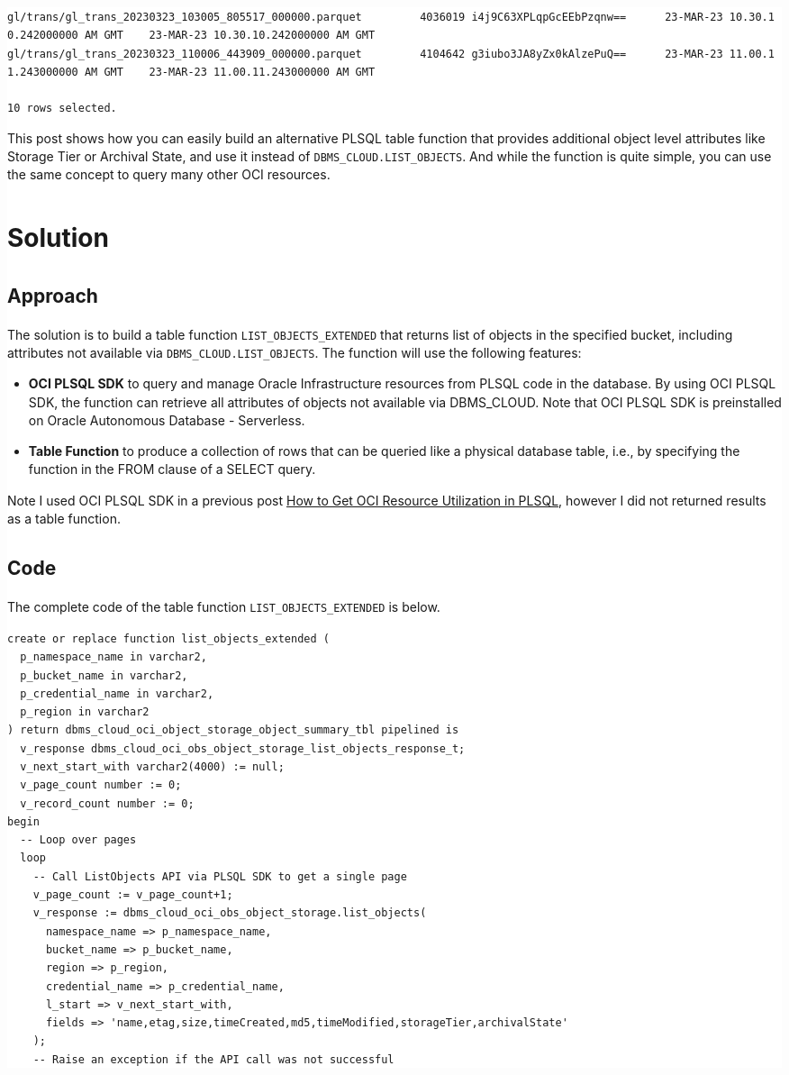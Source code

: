 ```
gl/trans/gl_trans_20230323_103005_805517_000000.parquet         4036019 i4j9C63XPLqpGcEEbPzqnw==      23-MAR-23 10.30.10.242000000 AM GMT    23-MAR-23 10.30.10.242000000 AM GMT
gl/trans/gl_trans_20230323_110006_443909_000000.parquet         4104642 g3iubo3JA8yZx0kAlzePuQ==      23-MAR-23 11.00.11.243000000 AM GMT    23-MAR-23 11.00.11.243000000 AM GMT

10 rows selected.
```

This post shows how you can easily build an alternative PLSQL table function that provides
additional object level attributes like Storage Tier or Archival State, and use it instead
of `DBMS_CLOUD.LIST_OBJECTS`. And while the function is quite simple, you can use the same
concept to query many other OCI resources.


# __Solution__

## Approach

The solution is to build a table function `LIST_OBJECTS_EXTENDED` that returns list of
objects in the specified bucket, including attributes not available via
`DBMS_CLOUD.LIST_OBJECTS`. The function will use the following features:

* __OCI PLSQL SDK__ to query and manage Oracle Infrastructure resources from PLSQL code in
the database. By using OCI PLSQL SDK, the function can retrieve all attributes of objects
not available via DBMS_CLOUD. Note that OCI PLSQL SDK is preinstalled on Oracle Autonomous
Database - Serverless.

* __Table Function__ to produce a collection of rows that can be queried like a physical
database table, i.e., by specifying the function in the FROM clause of a SELECT query.

Note I used OCI PLSQL SDK in a previous post [How to Get OCI Resource Utilization in
PLSQL](https://jakubillner.github.io/2022/10/07/How-to-Get-OCI-Utilization-in-PLSQL.html),
however I did not returned results as a table function.



## Code

The complete code of the table function `LIST_OBJECTS_EXTENDED` is below.

```
create or replace function list_objects_extended (
  p_namespace_name in varchar2,
  p_bucket_name in varchar2,
  p_credential_name in varchar2,
  p_region in varchar2
) return dbms_cloud_oci_object_storage_object_summary_tbl pipelined is
  v_response dbms_cloud_oci_obs_object_storage_list_objects_response_t;
  v_next_start_with varchar2(4000) := null;
  v_page_count number := 0;
  v_record_count number := 0;
begin
  -- Loop over pages
  loop
    -- Call ListObjects API via PLSQL SDK to get a single page
    v_page_count := v_page_count+1;
    v_response := dbms_cloud_oci_obs_object_storage.list_objects(
      namespace_name => p_namespace_name,
      bucket_name => p_bucket_name,
      region => p_region,
      credential_name => p_credential_name,
      l_start => v_next_start_with,
      fields => 'name,etag,size,timeCreated,md5,timeModified,storageTier,archivalState'
    );
    -- Raise an exception if the API call was not successful
```